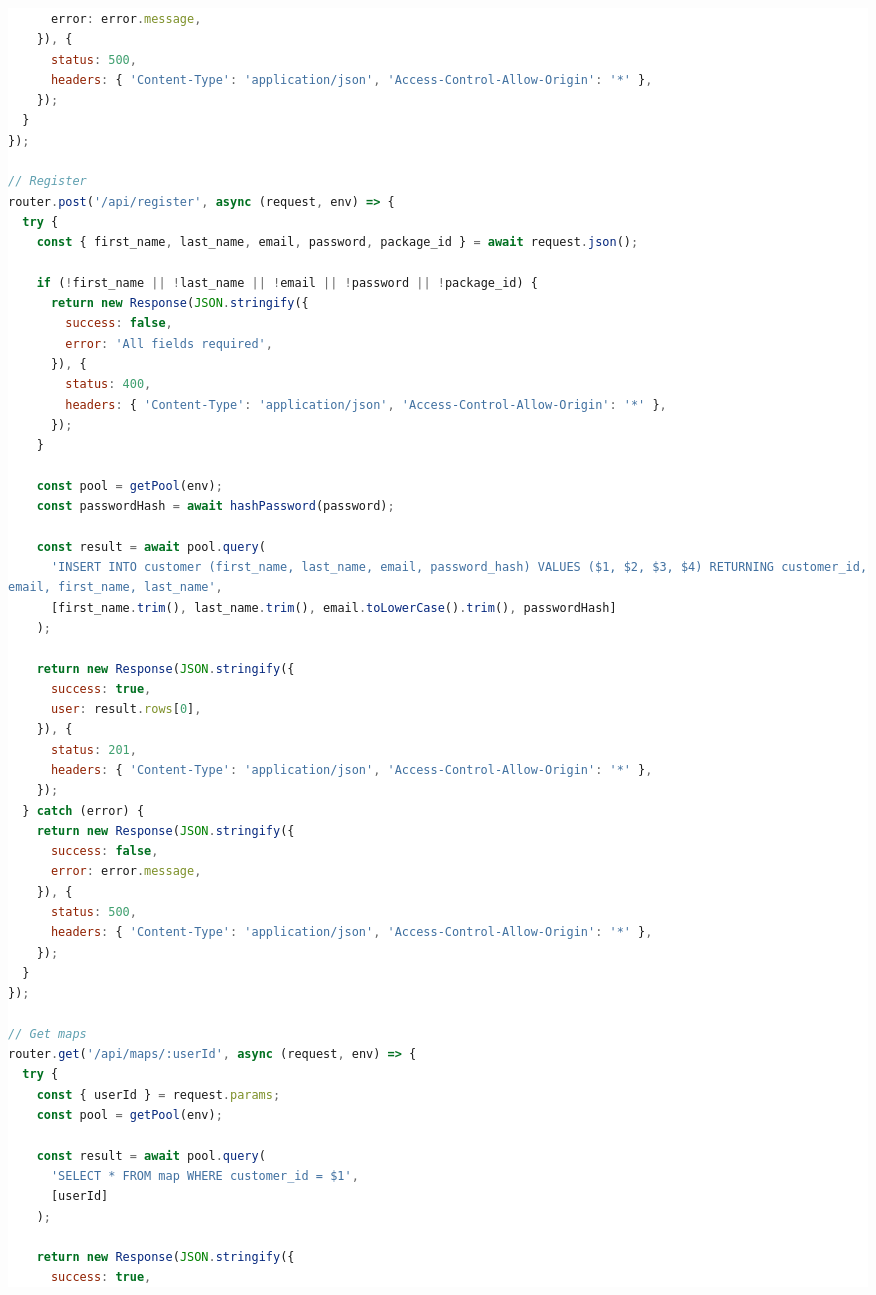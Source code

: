 ```javascript
      error: error.message,
    }), {
      status: 500,
      headers: { 'Content-Type': 'application/json', 'Access-Control-Allow-Origin': '*' },
    });
  }
});

// Register
router.post('/api/register', async (request, env) => {
  try {
    const { first_name, last_name, email, password, package_id } = await request.json();

    if (!first_name || !last_name || !email || !password || !package_id) {
      return new Response(JSON.stringify({
        success: false,
        error: 'All fields required',
      }), {
        status: 400,
        headers: { 'Content-Type': 'application/json', 'Access-Control-Allow-Origin': '*' },
      });
    }

    const pool = getPool(env);
    const passwordHash = await hashPassword(password);

    const result = await pool.query(
      'INSERT INTO customer (first_name, last_name, email, password_hash) VALUES ($1, $2, $3, $4) RETURNING customer_id, email, first_name, last_name',
      [first_name.trim(), last_name.trim(), email.toLowerCase().trim(), passwordHash]
    );

    return new Response(JSON.stringify({
      success: true,
      user: result.rows[0],
    }), {
      status: 201,
      headers: { 'Content-Type': 'application/json', 'Access-Control-Allow-Origin': '*' },
    });
  } catch (error) {
    return new Response(JSON.stringify({
      success: false,
      error: error.message,
    }), {
      status: 500,
      headers: { 'Content-Type': 'application/json', 'Access-Control-Allow-Origin': '*' },
    });
  }
});

// Get maps
router.get('/api/maps/:userId', async (request, env) => {
  try {
    const { userId } = request.params;
    const pool = getPool(env);

    const result = await pool.query(
      'SELECT * FROM map WHERE customer_id = $1',
      [userId]
    );

    return new Response(JSON.stringify({
      success: true,
```